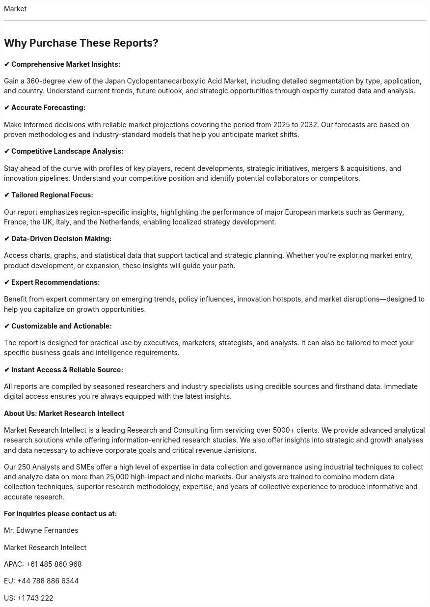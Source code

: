 Market</a></span></p></blockquote><hr /><h2>Why Purchase These Reports?</h2><p><strong>✔ Comprehensive Market Insights:</strong></p><p>Gain a 360-degree view of the Japan Cyclopentanecarboxylic Acid Market, including detailed segmentation by type, application, and country. Understand current trends, future outlook, and strategic opportunities through expertly curated data and analysis.</p><p><strong>✔ Accurate Forecasting:</strong></p><p>Make informed decisions with reliable market projections covering the period from 2025 to 2032. Our forecasts are based on proven methodologies and industry-standard models that help you anticipate market shifts.</p><p><strong>✔ Competitive Landscape Analysis:</strong></p><p>Stay ahead of the curve with profiles of key players, recent developments, strategic initiatives, mergers &amp; acquisitions, and innovation pipelines. Understand your competitive position and identify potential collaborators or competitors.</p><p><strong>✔ Tailored Regional Focus:</strong></p><p>Our report emphasizes region-specific insights, highlighting the performance of major European markets such as Germany, France, the UK, Italy, and the Netherlands, enabling localized strategy development.</p><p><strong>✔ Data-Driven Decision Making:</strong></p><p>Access charts, graphs, and statistical data that support tactical and strategic planning. Whether you&rsquo;re exploring market entry, product development, or expansion, these insights will guide your path.</p><p><strong>✔ Expert Recommendations:</strong></p><p>Benefit from expert commentary on emerging trends, policy influences, innovation hotspots, and market disruptions&mdash;designed to help you capitalize on growth opportunities.</p><p><strong>✔ Customizable and Actionable:</strong></p><p>The report is designed for practical use by executives, marketers, strategists, and analysts. It can also be tailored to meet your specific business goals and intelligence requirements.</p><p><strong>✔ Instant Access &amp; Reliable Source:</strong></p><p>All reports are compiled by seasoned researchers and industry specialists using credible sources and firsthand data. Immediate digital access ensures you're always equipped with the latest insights.</p><p><strong><span class="font-[700]">About Us: Market Research Intellect</span></strong></p><p><span class="">Market Research Intellect is a leading Research and Consulting firm servicing over 5000+ clients. We provide advanced analytical research solutions while offering information-enriched research studies.&nbsp;</span>We also offer insights into strategic and growth analyses and data necessary to achieve corporate goals and critical revenue Janisions.</p><p><span class="">Our 250 Analysts and SMEs offer a high level of expertise in data collection and governance using industrial techniques to collect and analyze data on more than 25,000 high-impact and niche markets. Our analysts are trained to combine modern data collection techniques, superior research methodology, expertise, and years of collective experience to produce informative and accurate research.</span></p><p><strong>For inquiries please contact us at:</strong></p><p>Mr. Edwyne Fernandes</p><p>Market Research Intellect</p><p>APAC: +61 485 860 968</p><p>EU: +44 788 886 6344</p><p>US: +1 743 222